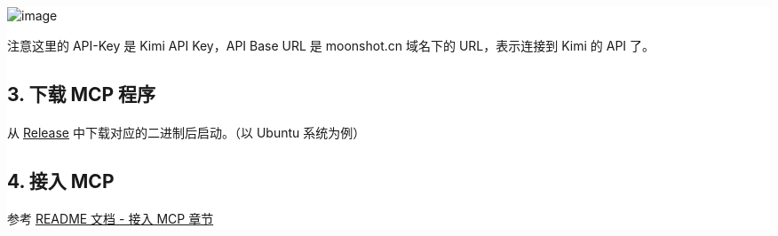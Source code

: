 <img width="786" height="526" alt="image" src="https://github.com/user-attachments/assets/50986c96-6f45-4074-b1c4-c8858e914c0e" />

注意这里的 API-Key 是 Kimi API Key，API Base URL 是 moonshot.cn 域名下的 URL，表示连接到 Kimi 的 API 了。

## 3. 下载 MCP 程序

从 [Release](https://github.com/xpzouying/xiaohongshu-mcp/releases) 中下载对应的二进制后启动。（以 Ubuntu 系统为例）


## 4. 接入 MCP

参考 [README 文档 - 接入 MCP 章节](https://github.com/xpzouying/xiaohongshu-mcp/tree/add-claude-code-kimi-k2-examples?tab=readme-ov-file#22-%E6%94%AF%E6%8C%81%E7%9A%84%E5%AE%A2%E6%88%B7%E7%AB%AF)


